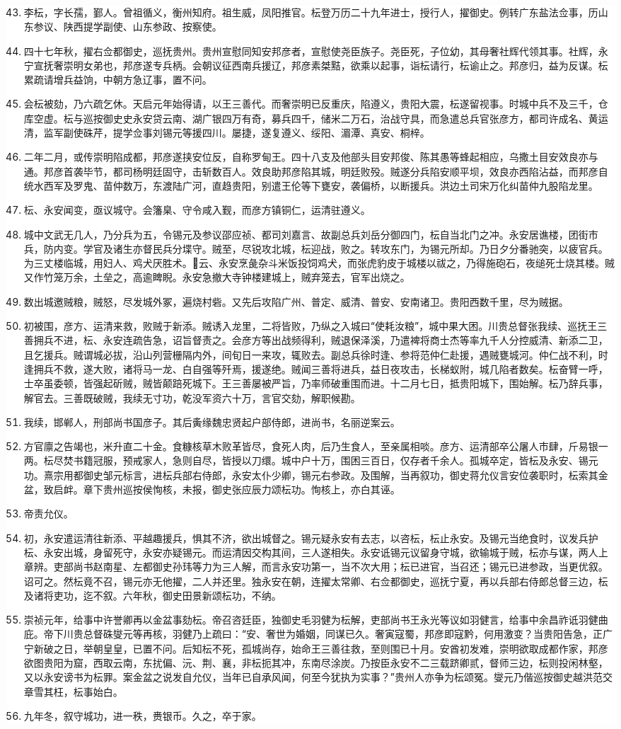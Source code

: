 43. <span id="列传第一百三十七-43"></span>
李枟，字长孺，鄞人。曾祖循义，衡州知府。祖生威，凤阳推官。枟登万历二十九年进士，授行人，擢御史。例转广东盐法佥事，历山东参议、陕西提学副使、山东参政、按察使。

44. <span id="列传第一百三十七-44"></span>
四十七年秋，擢右佥都御史，巡抚贵州。贵州宣慰同知安邦彦者，宣慰使尧臣族子。尧臣死，子位幼，其母奢社辉代领其事。社辉，永宁宣抚奢崇明女弟也，邦彦遂专兵柄。会朝议征西南兵援辽，邦彦素桀黠，欲乘以起事，诣枟请行，枟谕止之。邦彦归，益为反谋。枟累疏请增兵益饷，中朝方急辽事，置不问。

45. <span id="列传第一百三十七-45"></span>
会枟被劾，乃六疏乞休。天启元年始得请，以王三善代。而奢崇明已反重庆，陷遵义，贵阳大震，枟遂留视事。时城中兵不及三千，仓库空虚。枟与巡按御史史永安贷云南、湖广银四万有奇，募兵四千，储米二万石，治战守具，而急遣总兵官张彦方，都司许成名、黄运清，监军副使硃芹，提学佥事刘锡元等援四川。屡捷，遂复遵义、绥阳、湄潭、真安、桐梓。

46. <span id="列传第一百三十七-46"></span>
二年二月，或传崇明陷成都，邦彦遂挟安位反，自称罗甸王。四十八支及他部头目安邦俊、陈其愚等蜂起相应，乌撒土目安效良亦与通。邦彦首袭毕节，都司杨明廷固守，击斩数百人。效良助邦彦陷其城，明廷败殁。贼遂分兵陷安顺平坝，效良亦西陷沾益，而邦彦自统水西军及罗鬼、苗仲数万，东渡陆广河，直趋贵阳，别遣王伦等下甕安，袭偏桥，以断援兵。洪边土司宋万化纠苗仲九股陷龙里。

47. <span id="列传第一百三十七-47"></span>
枟、永安闻变，亟议城守。会籓臬、守令咸入觐，而彦方镇铜仁，运清驻遵义。

48. <span id="列传第一百三十七-48"></span>
城中文武无几人，乃分兵为五，令锡元及参议邵应祯、都司刘嘉言、故副总兵刘岳分御四门，枟自当北门之冲。永安居谯楼，团街市兵，防内变。学官及诸生亦督民兵分堞守。贼至，尽锐攻北城，枟迎战，败之。转攻东门，为锡元所却。乃日夕分番驰突，以疲官兵。为三丈楼临城，用妇人、鸡犬厌胜术。云、永安烹彘杂斗米饭投饲鸡犬，而张虎豹皮于城楼以祓之，乃得施砲石，夜缒死士烧其楼。贼又作竹笼万余，土垒之，高逾睥睨。永安急撤大寺钟楼建城上，贼弃笼去，官军出烧之。

49. <span id="列传第一百三十七-49"></span>
数出城邀贼粮，贼怒，尽发城外冢，遍烧村砦。又先后攻陷广州、普定、威清、普安、安南诸卫。贵阳西数千里，尽为贼据。

50. <span id="列传第一百三十七-50"></span>
初被围，彦方、运清来救，败贼于新添。贼诱入龙里，二将皆败，乃纵之入城曰“使耗汝粮”，城中果大困。川贵总督张我续、巡抚王三善拥兵不进，枟、永安连疏告急，诏旨督责之。会彦方等出战频得利，贼退保泽溪，乃遣裨将商士杰等率九千人分控威清、新添二卫，且乞援兵。贼谓城必拔，沿山列营栅隔内外，间旬日一来攻，辄败去。副总兵徐时逢、参将范仲仁赴援，遇贼甕城河。仲仁战不利，时逢拥兵不救，遂大败，诸将马一龙、白自强等歼焉，援遂绝。贼闻三善将进兵，益日夜攻击，长梯蚁附，城几陷者数矣。枟奋臂一呼，士卒虽委顿，皆强起斫贼，贼皆颠踣死城下。王三善屡被严旨，乃率师破重围而进。十二月七日，抵贵阳城下，围始解。枟乃辞兵事，解官去。三善既破贼，我续无寸功，乾没军资六十万，言官交劾，解职候勘。

51. <span id="列传第一百三十七-51"></span>
我续，邯郸人，刑部尚书国彦子。其后夤缘魏忠贤起户部侍郎，进尚书，名丽逆案云。

52. <span id="列传第一百三十七-52"></span>
方官廪之告竭也，米升直二十金。食糠核草木败革皆尽，食死人肉，后乃生食人，至亲属相啖。彦方、运清部卒公屠人市肆，斤易银一两。枟尽焚书籍冠服，预戒家人，急则自尽，皆授以刀缳。城中户十万，围困三百日，仅存者千余人。孤城卒定，皆枟及永安、锡元功。熹宗用都御史邹元标言，进枟兵部右侍郎，永安太仆少卿，锡元右参政。及围解，当再叙功，御史蒋允仪言安位袭职时，枟索其金盆，致启衅。章下贵州巡按侯恂核，未报，御史张应辰力颂枟功。恂核上，亦白其诬。

53. <span id="列传第一百三十七-53"></span>
帝责允仪。

54. <span id="列传第一百三十七-54"></span>
初，永安遣运清往新添、平越趣援兵，惧其不济，欲出城督之。锡元疑永安有去志，以咨枟，枟止永安。及锡元当绝食时，议发兵护枟、永安出城，身留死守，永安亦疑锡元。而运清因交构其间，三人遂相失。永安诋锡元议留身守城，欲输城于贼，枟亦与谋，两人上章辨。吏部尚书赵南星、左都御史孙玮等力为三人解，而言永安功第一，当不次大用；枟已进官，当召还；锡元已进参政，当更优叙。诏可之。然枟竟不召，锡元亦无他擢，二人并还里。独永安在朝，连擢太常卿、右佥都御史，巡抚宁夏，再以兵部右侍郎总督三边，枟及诸将吏功，迄不叙。六年秋，御史田景新颂枟功，不纳。

55. <span id="列传第一百三十七-55"></span>
崇祯元年，给事中许誉卿再以金盆事劾枟。帝召咨廷臣，独御史毛羽健为枟解，吏部尚书王永光等议如羽健言，给事中余昌祚诋羽健曲庇。帝下川贵总督硃燮元等再核，羽健乃上疏曰：“安、奢世为婚姻，同谋已久。奢寅寇蜀，邦彦即寇黔，何用激变？当贵阳告急，正广宁新破之日，举朝皇皇，已置不问。后知枟不死，孤城尚存，始命王三善往救，至则围已十月。安酋初发难，崇明欲取成都作家，邦彦欲图贵阳为窟，西取云南，东扰偏、沅、荆、襄，非枟扼其冲，东南尽涂炭。乃按臣永安不二三载跻卿贰，督师三边，枟则投闲林壑，又以永安谤书为枟罪。案金盆之说发自允仪，当年已自承风闻，何至今犹执为实事？”贵州人亦争为枟颂冤。燮元乃偕巡按御史越洪范交章雪其枉，枟事始白。

56. <span id="列传第一百三十七-56"></span>
九年冬，叙守城功，进一秩，赉银币。久之，卒于家。
